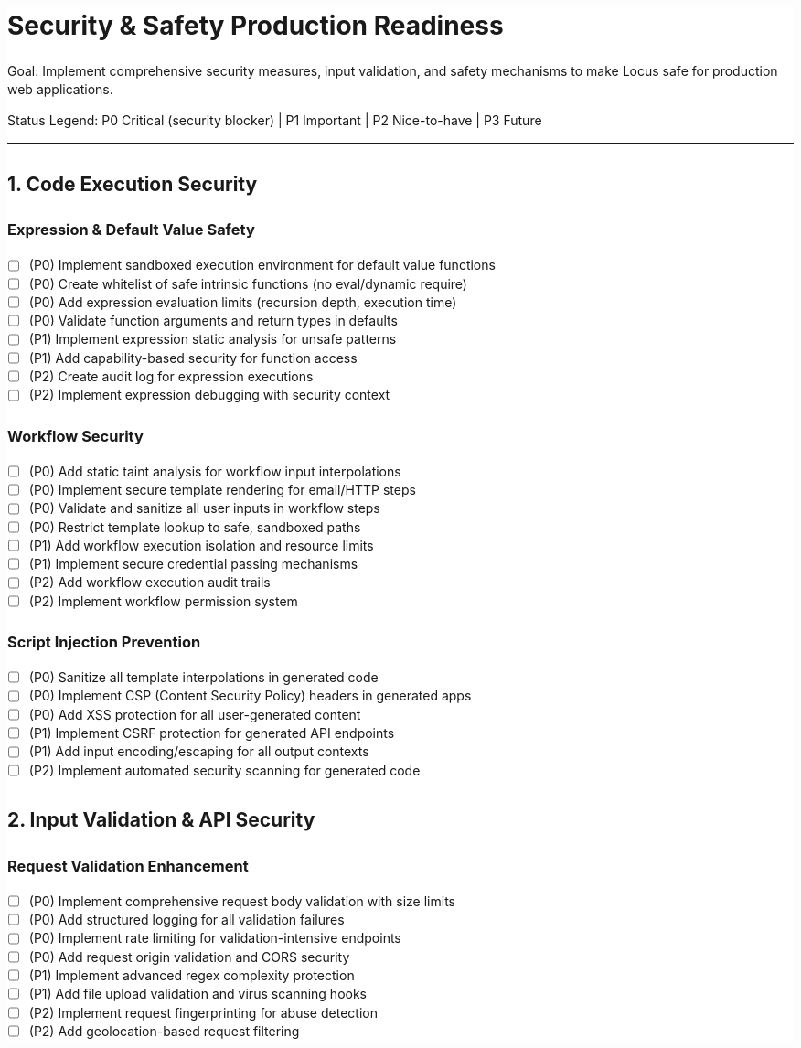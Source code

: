 # Security & Safety Production Readiness

Goal: Implement comprehensive security measures, input validation, and safety mechanisms to make Locus safe for production web applications.

Status Legend: P0 Critical (security blocker) | P1 Important | P2 Nice-to-have | P3 Future

---

## 1. Code Execution Security

### Expression & Default Value Safety
- [ ] (P0) Implement sandboxed execution environment for default value functions
- [ ] (P0) Create whitelist of safe intrinsic functions (no eval/dynamic require)
- [ ] (P0) Add expression evaluation limits (recursion depth, execution time)
- [ ] (P0) Validate function arguments and return types in defaults
- [ ] (P1) Implement expression static analysis for unsafe patterns
- [ ] (P1) Add capability-based security for function access
- [ ] (P2) Create audit log for expression executions
- [ ] (P2) Implement expression debugging with security context

### Workflow Security
- [ ] (P0) Add static taint analysis for workflow input interpolations
- [ ] (P0) Implement secure template rendering for email/HTTP steps
- [ ] (P0) Validate and sanitize all user inputs in workflow steps
- [ ] (P0) Restrict template lookup to safe, sandboxed paths
- [ ] (P1) Add workflow execution isolation and resource limits
- [ ] (P1) Implement secure credential passing mechanisms
- [ ] (P2) Add workflow execution audit trails
- [ ] (P2) Implement workflow permission system

### Script Injection Prevention  
- [ ] (P0) Sanitize all template interpolations in generated code
- [ ] (P0) Implement CSP (Content Security Policy) headers in generated apps
- [ ] (P0) Add XSS protection for all user-generated content
- [ ] (P1) Implement CSRF protection for generated API endpoints
- [ ] (P1) Add input encoding/escaping for all output contexts
- [ ] (P2) Implement automated security scanning for generated code

## 2. Input Validation & API Security

### Request Validation Enhancement
- [ ] (P0) Implement comprehensive request body validation with size limits
- [ ] (P0) Add structured logging for all validation failures
- [ ] (P0) Implement rate limiting for validation-intensive endpoints
- [ ] (P0) Add request origin validation and CORS security
- [ ] (P1) Implement advanced regex complexity protection
- [ ] (P1) Add file upload validation and virus scanning hooks
- [ ] (P2) Implement request fingerprinting for abuse detection
- [ ] (P2) Add geolocation-based request filtering
